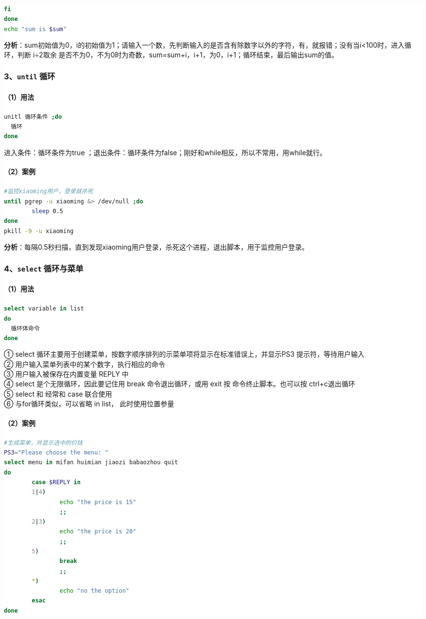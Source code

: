 ```bash
fi
done
echo "sum is $sum"
```
**分析**：sum初始值为0，i的初始值为1；请输入一个数，先判断输入的是否含有除数字以外的字符，有，就报错；没有当i<100时，进入循环，判断 i÷2取余 是否不为0，不为0时为奇数，sum=sum+i，i+1，为0，i+1；循环结束，最后输出sum的值。
<a name="wAkgn"></a>
### 3、`until` 循环
<a name="bLRzY"></a>
#### （1）用法
```bash
unitl 循环条件 ;do
  循环
done
```
进入条件：循环条件为true ；退出条件：循环条件为false；刚好和while相反，所以不常用，用while就行。
<a name="T6GDZ"></a>
#### （2）案例
```bash
#监控xiaoming用户，登录就杀死
until pgrep -u xiaoming &> /dev/null ;do
        sleep 0.5
done
pkill -9 -u xiaoming
```
**分析**：每隔0.5秒扫描，直到发现xiaoming用户登录，杀死这个进程，退出脚本，用于监控用户登录。
<a name="GNfHb"></a>
### 4、`select` 循环与菜单
<a name="dbh9Q"></a>
#### （1）用法
```bash
select variable in list
do
  循环体命令
done
```
① select 循环主要用于创建菜单，按数字顺序排列的示菜单项将显示在标准错误上，并显示PS3 提示符，等待用户输入<br />② 用户输入菜单列表中的某个数字，执行相应的命令<br />③ 用户输入被保存在内置变量 REPLY 中<br />④ select 是个无限循环，因此要记住用 break 命令退出循环，或用 exit 按 命令终止脚本。也可以按 ctrl+c退出循环<br />⑤ select 和 经常和 case 联合使用<br />⑥ 与for循环类似，可以省略 in list， 此时使用位置参量
<a name="c17dd1b4"></a>
#### （2）案例
```bash
#生成菜单，并显示选中的价钱
PS3="Please choose the menu: "
select menu in mifan huimian jiaozi babaozhou quit
do
        case $REPLY in
        1|4)
                echo "the price is 15"
                ;;
        2|3)
                echo "the price is 20"
                ;;
        5)
                break
                ;;
        *)
                echo "no the option"
        esac
done
```